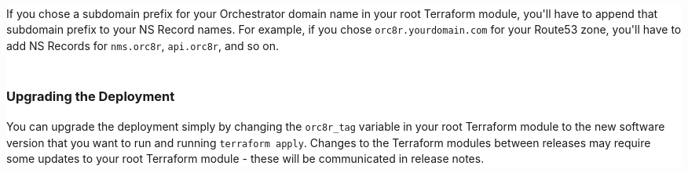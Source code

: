If you chose a subdomain prefix for your Orchestrator domain name in your root Terraform module, you'll have to append that subdomain prefix to your NS Record names. For example, if you chose ```orc8r.yourdomain.com``` for your Route53 zone, you'll have to add NS
Records for ```nms.orc8r```, ```api.orc8r```, and so on.<br><br/>

### Upgrading the Deployment

You can upgrade the deployment simply by changing the ```orc8r_tag``` variable in your root Terraform module to the new
software version that you want to run and running ```terraform apply```. Changes to the Terraform modules between releases may require some updates to your root Terraform module - these will be communicated in release notes.
